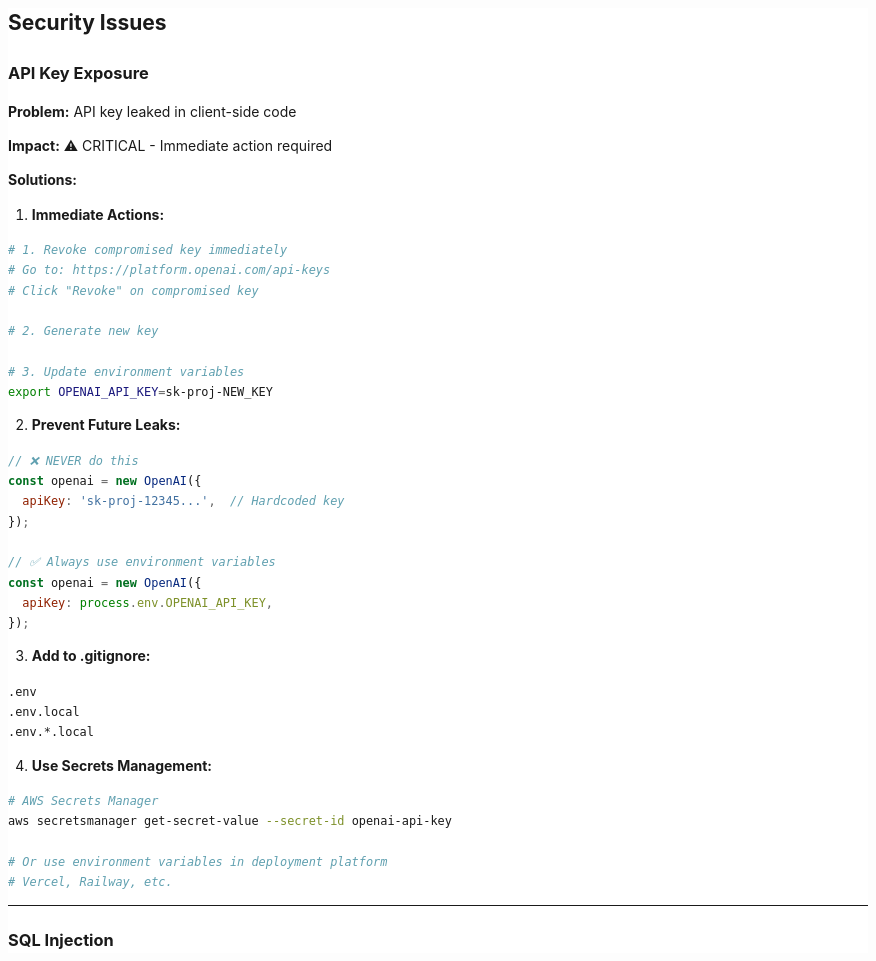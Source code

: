 
## Security Issues

### API Key Exposure

**Problem:** API key leaked in client-side code

**Impact:** ⚠️ CRITICAL - Immediate action required

**Solutions:**

1. **Immediate Actions:**
```bash
# 1. Revoke compromised key immediately
# Go to: https://platform.openai.com/api-keys
# Click "Revoke" on compromised key

# 2. Generate new key

# 3. Update environment variables
export OPENAI_API_KEY=sk-proj-NEW_KEY
```

2. **Prevent Future Leaks:**
```javascript
// ❌ NEVER do this
const openai = new OpenAI({
  apiKey: 'sk-proj-12345...',  // Hardcoded key
});

// ✅ Always use environment variables
const openai = new OpenAI({
  apiKey: process.env.OPENAI_API_KEY,
});
```

3. **Add to .gitignore:**
```
.env
.env.local
.env.*.local
```

4. **Use Secrets Management:**
```bash
# AWS Secrets Manager
aws secretsmanager get-secret-value --secret-id openai-api-key

# Or use environment variables in deployment platform
# Vercel, Railway, etc.
```

---

### SQL Injection
